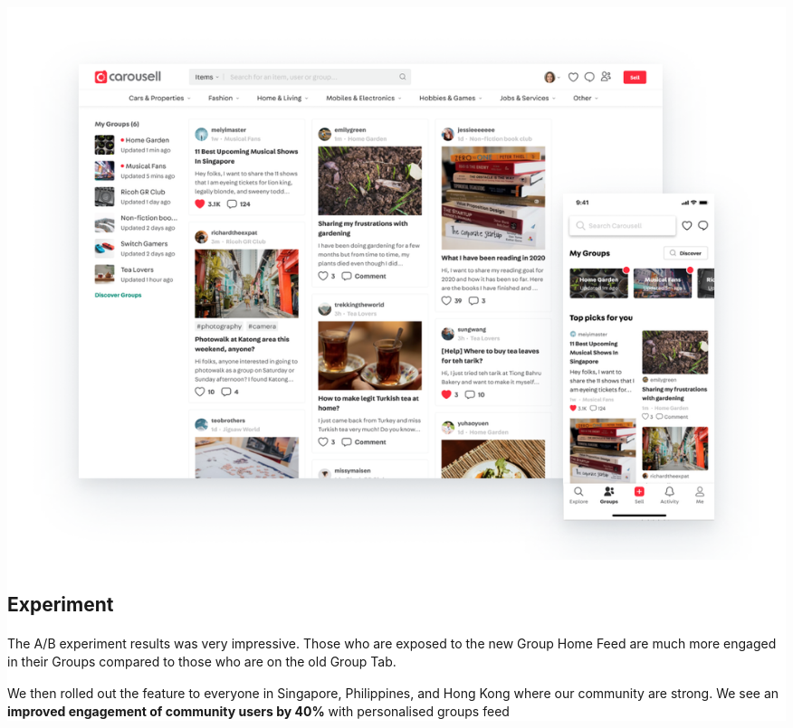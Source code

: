 ![images/Untitled-11.png](images/Untitled-11.png)

## Experiment

The A/B experiment results was very impressive. Those who are exposed to the new Group Home Feed are much more engaged in their Groups compared to those who are on the old Group Tab.

We then rolled out the feature to everyone in Singapore, Philippines, and Hong Kong where our community are strong. We see an **improved engagement of community users by 40%** with personalised groups feed
